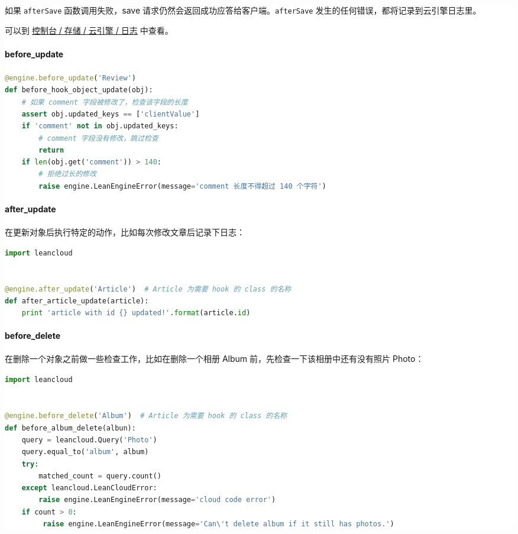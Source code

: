 
如果 `afterSave` 函数调用失败，save 请求仍然会返回成功应答给客户端。`afterSave` 发生的任何错误，都将记录到云引擎日志里。

可以到 [控制台 / 存储 / 云引擎 / 日志](https://leancloud.cn/cloud.html?appid={{appid}}#/log) 中查看。


#### before_update


```python
@engine.before_update('Review')
def before_hook_object_update(obj):
    # 如果 comment 字段被修改了，检查该字段的长度
    assert obj.updated_keys == ['clientValue']
    if 'comment' not in obj.updated_keys:
        # comment 字段没有修改，跳过检查
        return
    if len(obj.get('comment')) > 140:
        # 拒绝过长的修改
        raise engine.LeanEngineError(message='comment 长度不得超过 140 个字符')
```


#### after_update

在更新对象后执行特定的动作，比如每次修改文章后记录下日志：


```python
import leancloud


@engine.after_update('Article')  # Article 为需要 hook 的 class 的名称
def after_article_update(article):
	print 'article with id {} updated!'.format(article.id)
```


#### before_delete

在删除一个对象之前做一些检查工作，比如在删除一个相册 Album 前，先检查一下该相册中还有没有照片 Photo：


```python
import leancloud


@engine.before_delete('Album')  # Article 为需要 hook 的 class 的名称
def before_album_delete(albun):
    query = leancloud.Query('Photo')
    query.equal_to('album', album)
    try:
        matched_count = query.count()
    except leancloud.LeanCloudError:
        raise engine.LeanEngineError(message='cloud code error')
    if count > 0:
	     raise engine.LeanEngineError(message='Can\'t delete album if it still has photos.')
```


[quartz_docs]: http://www.quartz-scheduler.org/documentation/quartz-1.x/tutorials/crontrigger  "Quartz 文档"